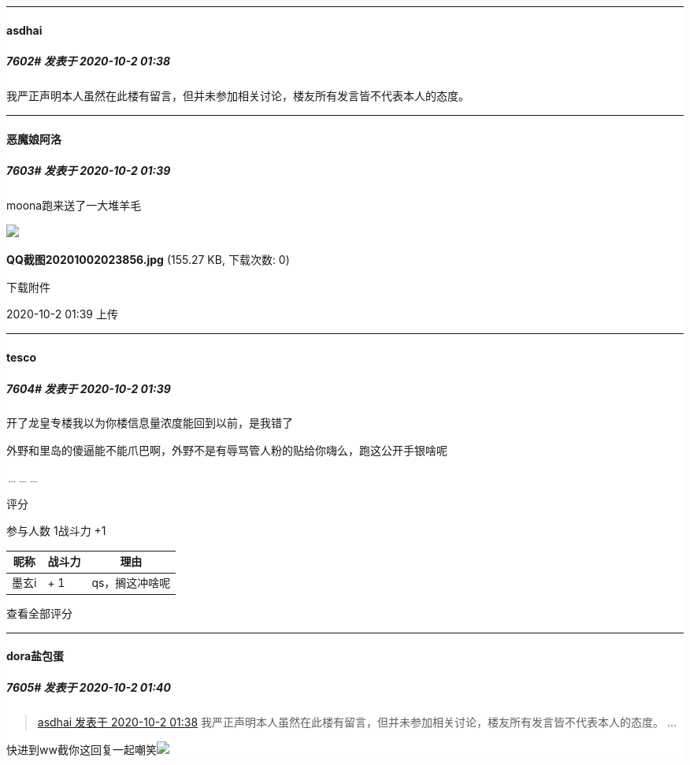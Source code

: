 
-----

####  asdhai  
##### 7602#       发表于 2020-10-2 01:38


我严正声明本人虽然在此楼有留言，但并未参加相关讨论，楼友所有发言皆不代表本人的态度。


-----

####  恶魔娘阿洛  
##### 7603#       发表于 2020-10-2 01:39


moona跑来送了一大堆羊毛


<img src="https://img.saraba1st.com/forum/202010/02/013908fux44myzdeqr4bmb.jpg" referrerpolicy="no-referrer">


<strong>QQ截图20201002023856.jpg</strong> (155.27 KB, 下载次数: 0)

下载附件

2020-10-2 01:39 上传


-----

####  tesco  
##### 7604#       发表于 2020-10-2 01:39


开了龙皇专楼我以为你楼信息量浓度能回到以前，是我错了

外野和里岛的傻逼能不能爪巴啊，外野不是有辱骂管人粉的贴给你嗨么，跑这公开手银啥呢


﹍﹍﹍

评分


 参与人数 1战斗力 +1

|昵称|战斗力|理由|
|----|---|---|
| 墨玄i| + 1|qs，搁这冲啥呢|


查看全部评分


-----

####  dora盐包蛋  
##### 7605#       发表于 2020-10-2 01:40


<blockquote><a href="httphttps://bbs.saraba1st.com/2b/forum.php?mod=redirect&amp;goto=findpost&amp;pid=48925716&amp;ptid=1962088" target="_blank">asdhai 发表于 2020-10-2 01:38</a>
我严正声明本人虽然在此楼有留言，但并未参加相关讨论，楼友所有发言皆不代表本人的态度。 ...</blockquote>
快进到ww截你这回复一起嘲笑<img src="https://static.saraba1st.com/image/smiley/face2017/037.png" referrerpolicy="no-referrer">
